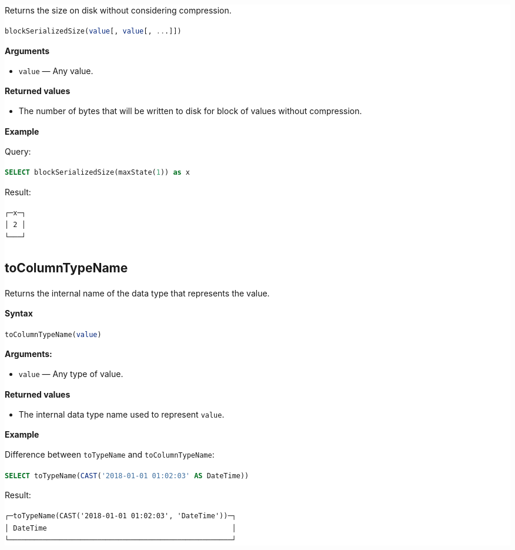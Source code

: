 Returns the size on disk without considering compression.

```sql
blockSerializedSize(value[, value[, ...]])
```

**Arguments**

- `value` — Any value.

**Returned values**

- The number of bytes that will be written to disk for block of values without compression.

**Example**

Query:

```sql
SELECT blockSerializedSize(maxState(1)) as x
```

Result:

```text
┌─x─┐
│ 2 │
└───┘
```

## toColumnTypeName

Returns the internal name of the data type that represents the value.

**Syntax**

```sql
toColumnTypeName(value)
```

**Arguments:**

- `value` — Any type of value.

**Returned values**

- The internal data type name used to represent `value`.

**Example**

Difference between `toTypeName` and `toColumnTypeName`:

```sql
SELECT toTypeName(CAST('2018-01-01 01:02:03' AS DateTime))
```

Result:

```text
┌─toTypeName(CAST('2018-01-01 01:02:03', 'DateTime'))─┐
│ DateTime                                            │
└─────────────────────────────────────────────────────┘
```
